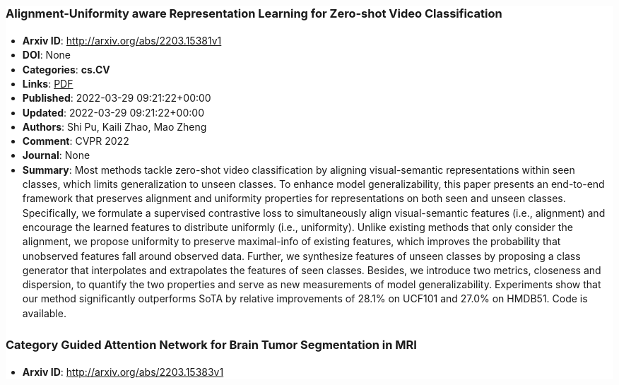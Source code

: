 ### Alignment-Uniformity aware Representation Learning for Zero-shot Video Classification
- **Arxiv ID**: http://arxiv.org/abs/2203.15381v1
- **DOI**: None
- **Categories**: **cs.CV**
- **Links**: [PDF](http://arxiv.org/pdf/2203.15381v1)
- **Published**: 2022-03-29 09:21:22+00:00
- **Updated**: 2022-03-29 09:21:22+00:00
- **Authors**: Shi Pu, Kaili Zhao, Mao Zheng
- **Comment**: CVPR 2022
- **Journal**: None
- **Summary**: Most methods tackle zero-shot video classification by aligning visual-semantic representations within seen classes, which limits generalization to unseen classes. To enhance model generalizability, this paper presents an end-to-end framework that preserves alignment and uniformity properties for representations on both seen and unseen classes. Specifically, we formulate a supervised contrastive loss to simultaneously align visual-semantic features (i.e., alignment) and encourage the learned features to distribute uniformly (i.e., uniformity). Unlike existing methods that only consider the alignment, we propose uniformity to preserve maximal-info of existing features, which improves the probability that unobserved features fall around observed data. Further, we synthesize features of unseen classes by proposing a class generator that interpolates and extrapolates the features of seen classes. Besides, we introduce two metrics, closeness and dispersion, to quantify the two properties and serve as new measurements of model generalizability. Experiments show that our method significantly outperforms SoTA by relative improvements of 28.1% on UCF101 and 27.0% on HMDB51. Code is available.



### Category Guided Attention Network for Brain Tumor Segmentation in MRI
- **Arxiv ID**: http://arxiv.org/abs/2203.15383v1
